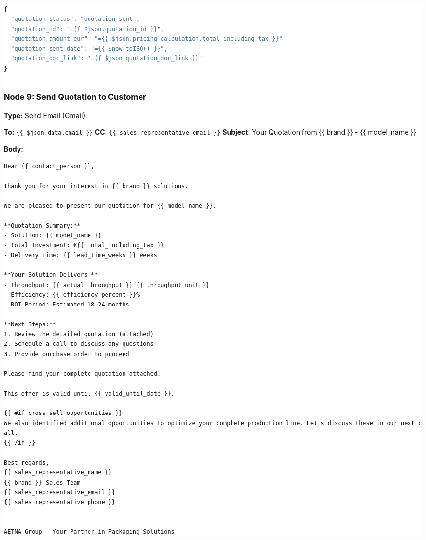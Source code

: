```javascript
{
  "quotation_status": "quotation_sent",
  "quotation_id": "={{ $json.quotation_id }}",
  "quotation_amount_eur": "={{ $json.pricing_calculation.total_including_tax }}",
  "quotation_sent_date": "={{ $now.toISO() }}",
  "quotation_doc_link": "={{ $json.quotation_doc_link }}"
}
```

---

### Node 9: Send Quotation to Customer

**Type:** Send Email (Gmail)

**To:** `{{ $json.data.email }}`
**CC:** `{{ sales_representative_email }}`
**Subject:** Your Quotation from {{ brand }} - {{ model_name }}

**Body:**
```
Dear {{ contact_person }},

Thank you for your interest in {{ brand }} solutions.

We are pleased to present our quotation for {{ model_name }}.

**Quotation Summary:**
- Solution: {{ model_name }}
- Total Investment: €{{ total_including_tax }}
- Delivery Time: {{ lead_time_weeks }} weeks

**Your Solution Delivers:**
- Throughput: {{ actual_throughput }} {{ throughput_unit }}
- Efficiency: {{ efficiency_percent }}%
- ROI Period: Estimated 18-24 months

**Next Steps:**
1. Review the detailed quotation (attached)
2. Schedule a call to discuss any questions
3. Provide purchase order to proceed

Please find your complete quotation attached.

This offer is valid until {{ valid_until_date }}.

{{ #if cross_sell_opportunities }}
We also identified additional opportunities to optimize your complete production line. Let's discuss these in our next call.
{{ /if }}

Best regards,
{{ sales_representative_name }}
{{ brand }} Sales Team
{{ sales_representative_email }}
{{ sales_representative_phone }}

---
AETNA Group - Your Partner in Packaging Solutions
```
